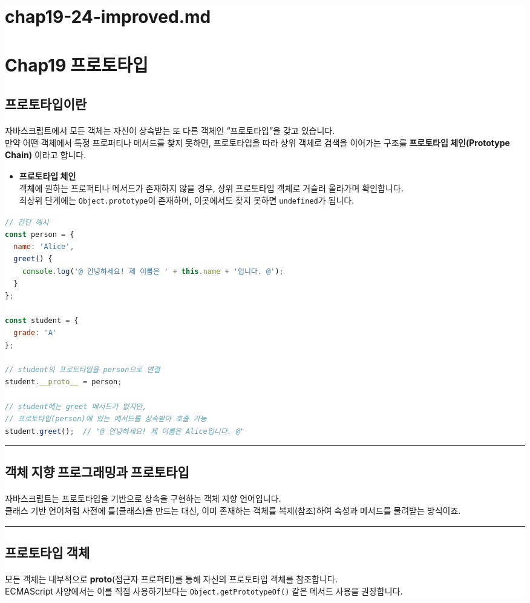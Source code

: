 # chap19-24-improved.md


# Chap19 프로토타입

## 프로토타입이란

자바스크립트에서 모든 객체는 자신이 상속받는 또 다른 객체인 “프로토타입”을 갖고 있습니다.  
만약 어떤 객체에서 특정 프로퍼티나 메서드를 찾지 못하면, 프로토타입을 따라 상위 객체로 검색을 이어가는 구조를 **프로토타입 체인(Prototype Chain)** 이라고 합니다.

- **프로토타입 체인**  
  객체에 원하는 프로퍼티나 메서드가 존재하지 않을 경우, 상위 프로토타입 객체로 거슬러 올라가며 확인합니다.  
  최상위 단계에는 `Object.prototype`이 존재하며, 이곳에서도 찾지 못하면 `undefined`가 됩니다.

```javascript
// 간단 예시
const person = {
  name: 'Alice',
  greet() {
    console.log('@ 안녕하세요! 제 이름은 ' + this.name + '입니다. @');
  }
};

const student = {
  grade: 'A'
};

// student의 프로토타입을 person으로 연결
student.__proto__ = person;

// student에는 greet 메서드가 없지만,
// 프로토타입(person)에 있는 메서드를 상속받아 호출 가능
student.greet();  // "@ 안녕하세요! 제 이름은 Alice입니다. @"
```

---

## 객체 지향 프로그래밍과 프로토타입

자바스크립트는 프로토타입을 기반으로 상속을 구현하는 객체 지향 언어입니다.  
클래스 기반 언어처럼 사전에 틀(클래스)을 만드는 대신, 이미 존재하는 객체를 복제(참조)하여 속성과 메서드를 물려받는 방식이죠.

---

## 프로토타입 객체

모든 객체는 내부적으로 **__proto__**(접근자 프로퍼티)를 통해 자신의 프로토타입 객체를 참조합니다.  
ECMAScript 사양에서는 이를 직접 사용하기보다는 `Object.getPrototypeOf()` 같은 메서드 사용을 권장합니다.
